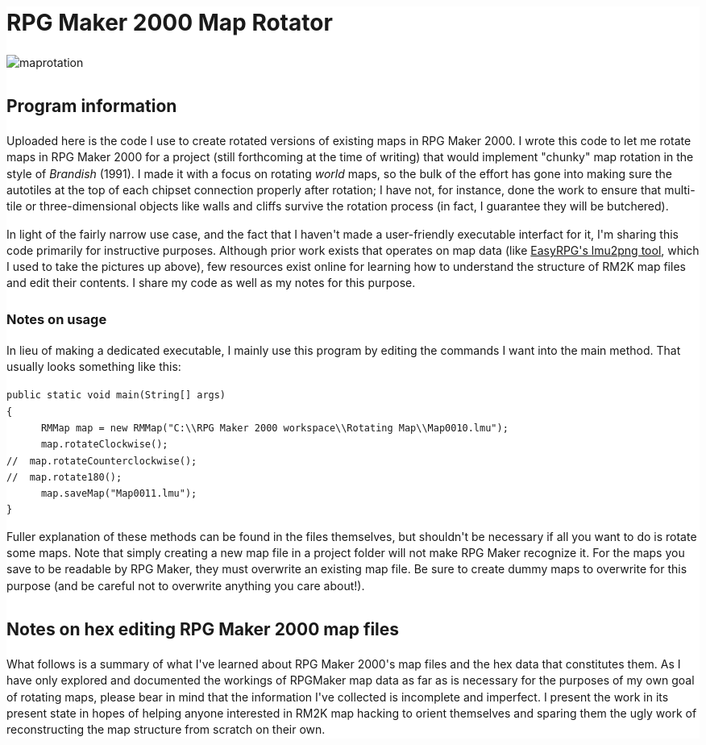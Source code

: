 # RPG Maker 2000 Map Rotator

![maprotation](https://user-images.githubusercontent.com/12615965/116481900-1ea75700-a852-11eb-945d-cfd51e86ec9e.png)

## Program information

Uploaded here is the code I use to create rotated versions of existing maps in RPG Maker 2000. I wrote this code to let me rotate maps in RPG Maker 2000 for a project (still forthcoming at the time of writing) that would implement "chunky" map rotation in the style of _Brandish_ (1991). I made it with a focus on rotating _world_ maps, so the bulk of the effort has gone into making sure the autotiles at the top of each chipset connection properly after rotation; I have not, for instance, done the work to ensure that multi-tile or three-dimensional objects like walls and cliffs survive the rotation process (in fact, I guarantee they will be butchered). 

In light of the fairly narrow use case, and the fact that I haven't made a user-friendly executable interfact for it, I'm sharing this code primarily for instructive purposes. Although prior work exists that operates on map data (like [EasyRPG's lmu2png tool](https://github.com/EasyRPG/Tools), which I used to take the pictures up above), few resources exist online for learning how to understand the structure of RM2K map files and edit their contents. I share my code as well as my notes for this purpose.


### Notes on usage

In lieu of making a dedicated executable, I mainly use this program by editing the commands I want into the main method. That usually looks something like this:

```
public static void main(String[] args)
{
      RMMap map = new RMMap("C:\\RPG Maker 2000 workspace\\Rotating Map\\Map0010.lmu");
      map.rotateClockwise();
//	map.rotateCounterclockwise();
//	map.rotate180();
      map.saveMap("Map0011.lmu");		
}
```
Fuller explanation of these methods can be found in the files themselves, but shouldn't be necessary if all you want to do is rotate some maps. Note that simply creating a new map file in a project folder will not make RPG Maker recognize it. For the maps you save to be readable by RPG Maker, they must overwrite an existing map file. Be sure to create dummy maps to overwrite for this purpose (and be careful not to overwrite anything you care about!).

## Notes on hex editing RPG Maker 2000 map files

What follows is a summary of what I've learned about RPG Maker 2000's map files and the hex data that constitutes them. As I have only explored and documented the workings of RPGMaker map data as far as is necessary for the purposes of my own goal of rotating maps, please bear in mind that the information I've collected is incomplete and imperfect. I present the work in its present state in hopes of helping anyone interested in RM2K map hacking to orient themselves and sparing them the ugly work of reconstructing the map structure from scratch on their own.
